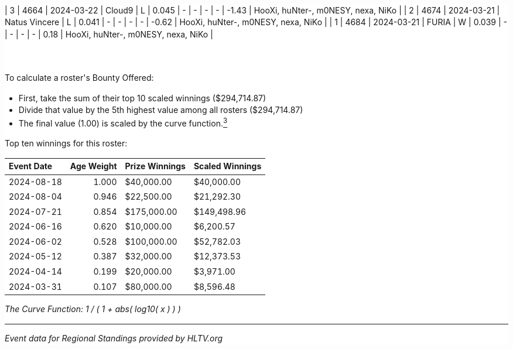 |            3 |     4664 | 2024-03-22 | Cloud9            | L   | 0.045      | -            | -                | -                | -         |    -1.43 | HooXi, huNter-, m0NESY, nexa, NiKo    |
|            2 |     4674 | 2024-03-21 | Natus Vincere     | L   | 0.041      | -            | -                | -                | -         |    -0.62 | HooXi, huNter-, m0NESY, nexa, NiKo    |
|            1 |     4684 | 2024-03-21 | FURIA             | W   | 0.039      | -            | -                | -                | -         |     0.18 | HooXi, huNter-, m0NESY, nexa, NiKo    |

<br />
<span id="table2"></span><br />
To calculate a roster's Bounty Offered:<br />

- First, take the sum of their top 10 scaled winnings ($294,714.87)
- Divide that value by the 5th highest value among all rosters ($294,714.87)
- The final value (1.00) is scaled by the curve function.[<sup>3</sup>](#curveFunction)

Top ten winnings for this roster:<br />

| Event Date | Age Weight | Prize Winnings | Scaled Winnings |
| :- | -: | :- | :- |
| 2024-08-18 |      1.000 | $40,000.00     | $40,000.00      |
| 2024-08-04 |      0.946 | $22,500.00     | $21,292.30      |
| 2024-07-21 |      0.854 | $175,000.00    | $149,498.96     |
| 2024-06-16 |      0.620 | $10,000.00     | $6,200.57       |
| 2024-06-02 |      0.528 | $100,000.00    | $52,782.03      |
| 2024-05-12 |      0.387 | $32,000.00     | $12,373.53      |
| 2024-04-14 |      0.199 | $20,000.00     | $3,971.00       |
| 2024-03-31 |      0.107 | $80,000.00     | $8,596.48       |


<span id="curveFunction"></span>_The Curve Function: 1 / ( 1 + abs( log10( x ) ) )_<br />

---
_Event data for Regional Standings provided by HLTV.org_<br />
